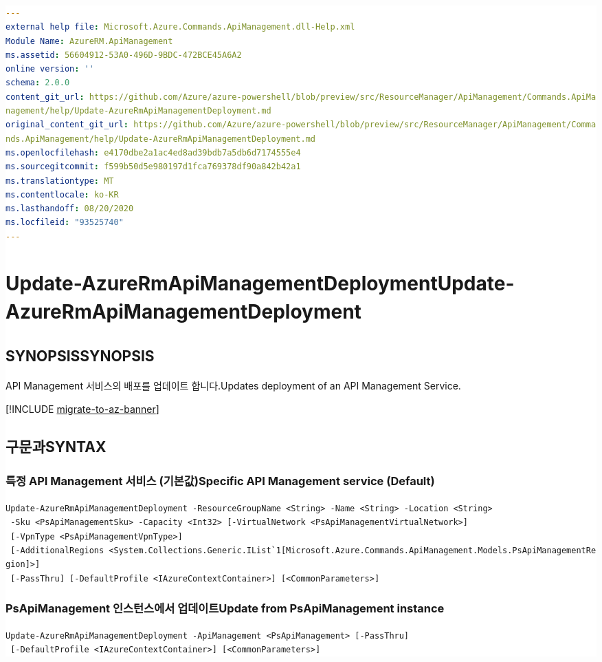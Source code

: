 ```yaml
---
external help file: Microsoft.Azure.Commands.ApiManagement.dll-Help.xml
Module Name: AzureRM.ApiManagement
ms.assetid: 56604912-53A0-496D-9BDC-472BCE45A6A2
online version: ''
schema: 2.0.0
content_git_url: https://github.com/Azure/azure-powershell/blob/preview/src/ResourceManager/ApiManagement/Commands.ApiManagement/help/Update-AzureRmApiManagementDeployment.md
original_content_git_url: https://github.com/Azure/azure-powershell/blob/preview/src/ResourceManager/ApiManagement/Commands.ApiManagement/help/Update-AzureRmApiManagementDeployment.md
ms.openlocfilehash: e4170dbe2a1ac4ed8ad39bdb7a5db6d7174555e4
ms.sourcegitcommit: f599b50d5e980197d1fca769378df90a842b42a1
ms.translationtype: MT
ms.contentlocale: ko-KR
ms.lasthandoff: 08/20/2020
ms.locfileid: "93525740"
---
```

# <span data-ttu-id="fc987-101">Update-AzureRmApiManagementDeployment</span><span class="sxs-lookup"><span data-stu-id="fc987-101">Update-AzureRmApiManagementDeployment</span></span>

## <span data-ttu-id="fc987-102">SYNOPSIS</span><span class="sxs-lookup"><span data-stu-id="fc987-102">SYNOPSIS</span></span>
<span data-ttu-id="fc987-103">API Management 서비스의 배포를 업데이트 합니다.</span><span class="sxs-lookup"><span data-stu-id="fc987-103">Updates deployment of an API Management Service.</span></span>

[!INCLUDE [migrate-to-az-banner](../../includes/migrate-to-az-banner.md)]

## <span data-ttu-id="fc987-104">구문과</span><span class="sxs-lookup"><span data-stu-id="fc987-104">SYNTAX</span></span>

### <span data-ttu-id="fc987-105">특정 API Management 서비스 (기본값)</span><span class="sxs-lookup"><span data-stu-id="fc987-105">Specific API Management service (Default)</span></span>
```
Update-AzureRmApiManagementDeployment -ResourceGroupName <String> -Name <String> -Location <String>
 -Sku <PsApiManagementSku> -Capacity <Int32> [-VirtualNetwork <PsApiManagementVirtualNetwork>]
 [-VpnType <PsApiManagementVpnType>]
 [-AdditionalRegions <System.Collections.Generic.IList`1[Microsoft.Azure.Commands.ApiManagement.Models.PsApiManagementRegion]>]
 [-PassThru] [-DefaultProfile <IAzureContextContainer>] [<CommonParameters>]
```

### <span data-ttu-id="fc987-106">PsApiManagement 인스턴스에서 업데이트</span><span class="sxs-lookup"><span data-stu-id="fc987-106">Update from PsApiManagement instance</span></span>
```
Update-AzureRmApiManagementDeployment -ApiManagement <PsApiManagement> [-PassThru]
 [-DefaultProfile <IAzureContextContainer>] [<CommonParameters>]
```
